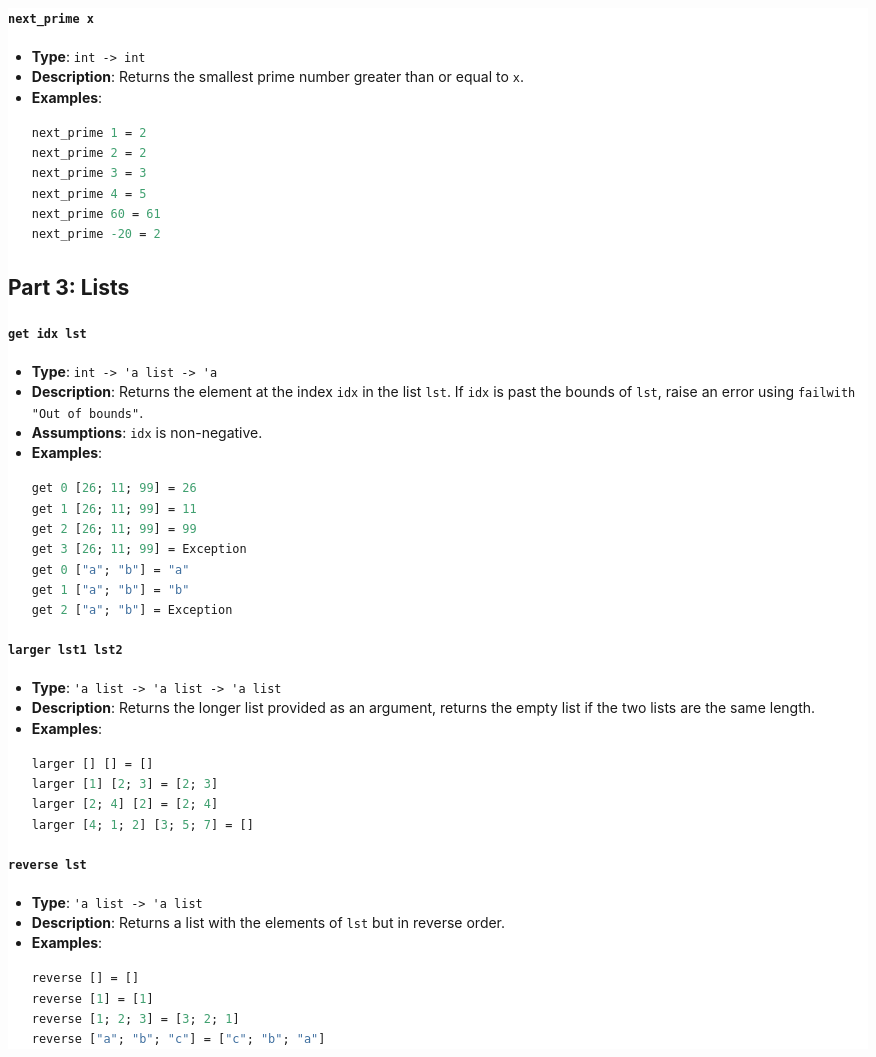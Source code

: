 #### `next_prime x`

- **Type**: `int -> int`
- **Description**:  Returns the smallest prime number greater than or equal to `x`.
- **Examples**:
  ```ocaml
  next_prime 1 = 2
  next_prime 2 = 2
  next_prime 3 = 3
  next_prime 4 = 5
  next_prime 60 = 61
  next_prime -20 = 2
  ```

## Part 3: Lists

#### `get idx lst`

- **Type**: `int -> 'a list -> 'a`
- **Description**: Returns the element at the index `idx` in the list `lst`. If `idx` is past the bounds of `lst`, raise an error using `failwith "Out of bounds"`.
- **Assumptions**: `idx` is non-negative.
- **Examples**:
  ```ocaml
  get 0 [26; 11; 99] = 26
  get 1 [26; 11; 99] = 11
  get 2 [26; 11; 99] = 99
  get 3 [26; 11; 99] = Exception
  get 0 ["a"; "b"] = "a"
  get 1 ["a"; "b"] = "b"
  get 2 ["a"; "b"] = Exception
  ```

#### `larger lst1 lst2`

- **Type**: `'a list -> 'a list -> 'a list`
- **Description**: Returns the longer list provided as an argument, returns the empty list if the two lists are the same length.
- **Examples**:
  ```ocaml
  larger [] [] = []
  larger [1] [2; 3] = [2; 3]
  larger [2; 4] [2] = [2; 4]
  larger [4; 1; 2] [3; 5; 7] = []
  ```

#### `reverse lst`

- **Type**: `'a list -> 'a list`
- **Description**: Returns a list with the elements of `lst` but in reverse order.
- **Examples**:
  ```ocaml
  reverse [] = []
  reverse [1] = [1]
  reverse [1; 2; 3] = [3; 2; 1]
  reverse ["a"; "b"; "c"] = ["c"; "b"; "a"]
  ```
